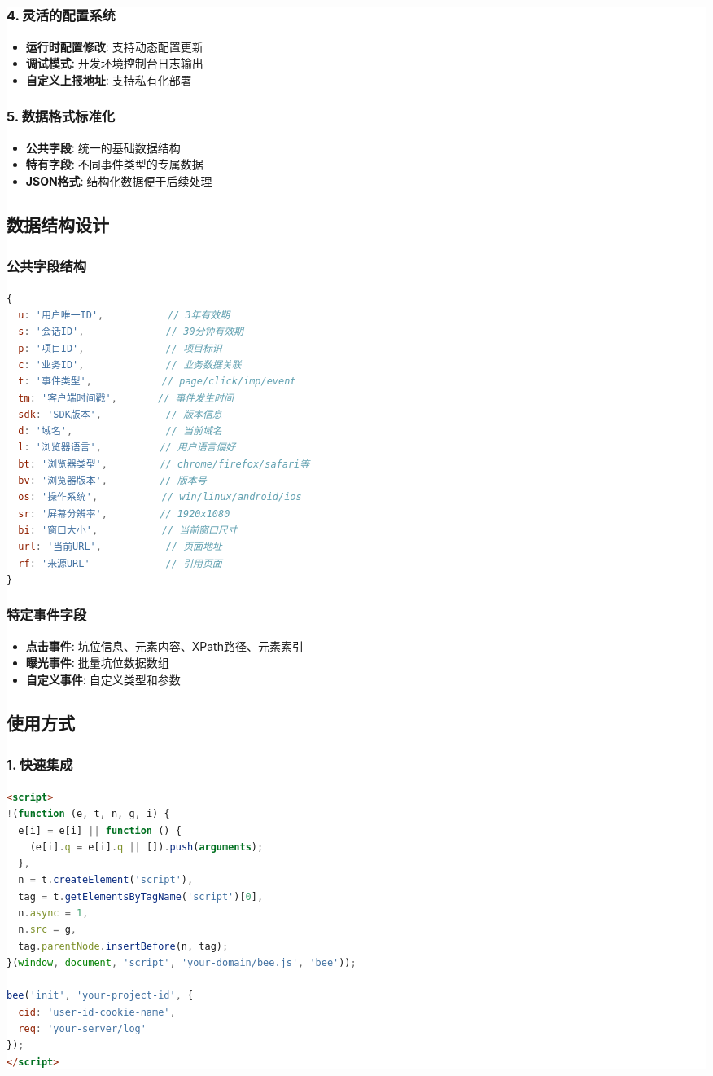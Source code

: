 ### 4. 灵活的配置系统
- **运行时配置修改**: 支持动态配置更新
- **调试模式**: 开发环境控制台日志输出
- **自定义上报地址**: 支持私有化部署

### 5. 数据格式标准化
- **公共字段**: 统一的基础数据结构
- **特有字段**: 不同事件类型的专属数据
- **JSON格式**: 结构化数据便于后续处理

## 数据结构设计

### 公共字段结构
```javascript
{
  u: '用户唯一ID',           // 3年有效期
  s: '会话ID',              // 30分钟有效期  
  p: '项目ID',              // 项目标识
  c: '业务ID',              // 业务数据关联
  t: '事件类型',            // page/click/imp/event
  tm: '客户端时间戳',       // 事件发生时间
  sdk: 'SDK版本',           // 版本信息
  d: '域名',                // 当前域名
  l: '浏览器语言',          // 用户语言偏好
  bt: '浏览器类型',         // chrome/firefox/safari等
  bv: '浏览器版本',         // 版本号
  os: '操作系统',           // win/linux/android/ios
  sr: '屏幕分辨率',         // 1920x1080
  bi: '窗口大小',           // 当前窗口尺寸
  url: '当前URL',           // 页面地址
  rf: '来源URL'             // 引用页面
}
```

### 特定事件字段
- **点击事件**: 坑位信息、元素内容、XPath路径、元素索引
- **曝光事件**: 批量坑位数据数组
- **自定义事件**: 自定义类型和参数

## 使用方式

### 1. 快速集成
```html
<script>
!(function (e, t, n, g, i) {
  e[i] = e[i] || function () {
    (e[i].q = e[i].q || []).push(arguments);
  }, 
  n = t.createElement('script'), 
  tag = t.getElementsByTagName('script')[0], 
  n.async = 1, 
  n.src = g, 
  tag.parentNode.insertBefore(n, tag);
}(window, document, 'script', 'your-domain/bee.js', 'bee'));

bee('init', 'your-project-id', {
  cid: 'user-id-cookie-name',
  req: 'your-server/log'
});
</script>
```
